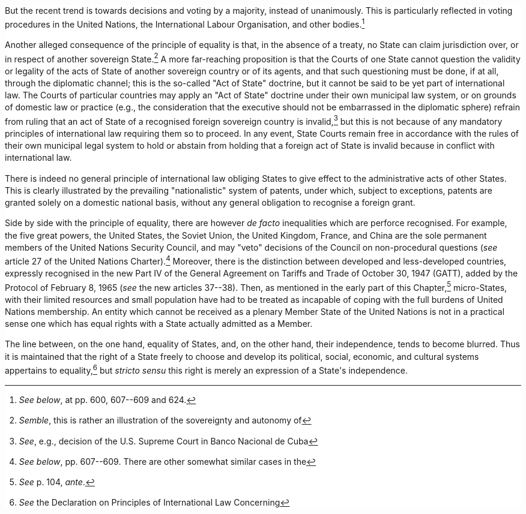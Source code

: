 But the recent trend is towards decisions and voting by a
majority, instead of unanimously. This is particularly reflected
in voting procedures in the United Nations, the International
Labour Organisation, and other bodies.[^117/2]

Another alleged consequence of the principle of equality is
that, in the absence of a treaty, no State can claim jurisdiction
over, or in respect of another sovereign State.[^117/3] A more far-reaching
proposition is that the Courts of one State cannot
question the validity or legality of the acts of State of another
sovereign country or of its agents, and that such questioning
must be done, if at all, through the diplomatic channel; this is
the so-called "Act of State" doctrine, but it cannot be said to
be yet part of international law. The Courts of particular countries
may apply an "Act of State" doctrine under their own
municipal law system, or on grounds of domestic law or
practice (e.g., the consideration that the executive should not
be embarrassed in the diplomatic sphere) refrain from ruling
that an act of State of a recognised foreign sovereign country is
invalid,[^118/1] but this is not because of any mandatory principles
of international law requiring them so to proceed. In any
event, State Courts remain free in accordance with the rules
of their own municipal legal system to hold or abstain from
holding that a foreign act of State is invalid because in conflict
with international law.

There is indeed no general principle of international law
obliging States to give effect to the administrative acts of other
States. This is clearly illustrated by the prevailing "nationalistic"
system of patents, under which, subject to exceptions,
patents are granted solely on a domestic national basis, without
any general obligation to recognise a foreign grant.

Side by side with the principle of equality, there are however
_de facto_ inequalities which are perforce recognised. For
example, the five great powers, the United States, the Soviet
Union, the United Kingdom, France, and China are the sole
permanent members of the United Nations Security Council,
and may "veto" decisions of the Council on non-procedural
questions (_see_ article 27 of the United Nations Charter).[^118/2]
Moreover, there is the distinction between developed and less-developed
countries, expressly recognised in the new Part IV
of the General Agreement on Tariffs and Trade of October 30,
1947 (GATT), added by the Protocol of February 8, 1965
(_see_ the new articles 37--38). Then, as mentioned in the early
part of this Chapter,[^118/3] micro-States, with their limited resources
and small population have had to be treated as incapable of
coping with the full burdens of United Nations membership.
An entity which cannot be received as a plenary Member
State of the United Nations is not in a practical sense one which
has equal rights with a State actually admitted as a Member.

The line between, on the one hand, equality of States, and,
on the other hand, their independence, tends to become
blurred. Thus it is maintained that the right of a State freely
to choose and develop its political, social, economic, and
cultural systems appertains to equality,[^119/1] but _stricto sensu_ this
right is merely an expression of a State's independence.


[^101/1]: I.e., a Government to which the population renders habitual obedience
[^101/2]: Thus, Israel was admitted as a Member State of the United Nations in
[^101/3]: A current continuing problem is whether :---
[^102/1]: _See above_, p. 63.
[^102/3]: Quoted by Lord Wilberforce in Carl-Zeiss-Stiftung v. Rayner and Keeler,
[^102/4]: (1969), 1 A.C. 645, at pp. 722--728.
[^103/1]: _See_, however, the dissenting judgement of Lord Pearce at pp. 731--745.
[^103/2]: _Cf._ also the Resolution adopted by the United Nations General Assembly
[^103/3]: _See_ Report, at p. 20.
[^103/4]: An illustration is Nauru, which attained independence on January 31,
[^104/1]: As to these possibilities of participation, _see_ S. A. de Smith, _op. cit._,
[^104/2]: _See_ Alain Coret, "L'Indépendence de l'Ile Nauru", Annuaire Français de
[^105/1]: The rights listed by the Commission in the Draft Declaration included the
[^105/2]: _See above_, pp. 12 and 22--23.
[^105/3]: For a treatment of the question of basic rights and duties by a distinguished
[^106/1]: _See_, e.g., the Advisory Opinion relating to the Status of Eastern Carelia,
[^106/2]: For general critical discussion of the Draft Declaration of 1949 (p. 105,
[^108/1]: By a subsequent settlement, the two countries regarded the incident as
[^108/2]: _See_ Scott, The Hague Court Reports (1916), 275. For American decisions,
[^108/3]: For a discussion of the decisions of the French Courts in the Argoud Case
[^108/4]: I C.J. Reports (1949), 4 _et seq._
[^109/1]: Arising out of this dispute, the League ultimately promoted the conclusion
[^109/2]: The duty extends both to internal and external affairs. This is recognised
[^110/1]: Hyde, International Law (2nd Edition, 1947), Vol. I, § 69. It follows
[^110/2]: Winfield, The Foundations and the Future of International Law (1941), at
[^111/1]: _See_ the Resolutions of the United Nations General Assembly on this subº
[^111/2]: This would be by enforcement action under the authority of the United
[^111/3]: As to which, _see below_, pp. 503--504. This would include collective self-defence
[^112/1]: Hyde, _op. cit._, §§ 69 _et seq._
[^113/1]: For reasons similar to those alleged in the case of Lebanon, British troops
[^113/2]: Moreover, the reports of the United Nations Observation Group in Lebanon
[^114/1]: Branch (1) of the Monroe Doctrine arose out of the fact that Russia had
[^115/1]: In 1923, Secretary of State Hughes referred to the Monroe Doctrine as
[^115/2]: This development can be traced through the Act of Chapultepec, 1945,
[^116/1]: Jus gentium methodo scientifica pertractatum (1749), Prolegomena, § 16.
[^116/2]: _See_, e.g. Article 7 of the Geneva Convention on Fishing and Conservation
[^117/1]: Politis, Les Nouvelles Tendances du Droit International (1927), at p. 28.
[^117/2]: _See below_, at pp. 600, 607--609 and 624.
[^117/3]: _Semble_, this is rather an illustration of the sovereignty and autonomy of
[^118/1]: _See_, e.g., decision of the U.S. Supreme Court in Banco Nacional de Cuba
[^118/2]: _See below_, pp. 607--609. There are other somewhat similar cases in the
[^118/3]: _See_ p. 104, _ante_.
[^119/1]: _See_ the Declaration on Principles of International Law Concerning
[^119/2]: _Cf._ Article 4 of the Draft Declaration on the Rights and Duties of States,
[^119/3]: United Nations Reports of International Arbitral Awards; Vol. III, 1905.
[^120/1]: I.C.J. Reports (1949), 4 _et seq._
[^121/1]: _See also_ the Statement of Neutrality by Laos on July 9, 1962, whereby it
[^121/2]: For useful bibliography, _see_ Report of the Forty-ninth Conference at
[^122/1]: In this connection reference should be made to the Declaration on Principles
[^122/2]: On the international status of Monaco, _see_ Jean-Pierre Gallois, Le Régime
[^123/1]: Vassalage is an institution that has now fallen into desuetude.
[^123/2]: The Ionian Ships (1855), Spinks 2, 193; Ecc. & Adm. 212.
[^123/3]: Advisory Opinion of the Permanent Court of International Justice on the
[^123/4]: [1924) A.C. 797, at p. 814. This is one of the most important distinctions
[^123/5]: _See_ Case Concerning Rights of Nationals of the United States of America in
[^124/1]: Division into Separate Zones: Contrast with a condominium, a case of
[^125/1]: Sir Robert Menzies.
[^126/1]: For discussion of the trusteeship system, and for comparison with the
[^127/1]: _See_ I.C.J. Reports (1950), 128. This view was upheld and reaffirmed by
[^127/2]: _See_ I.C.J. Reports (1966), 6.
[^128/1]: In the case of the Trust Territory of Ruanda-Urundi, independence was
[^129/1]: The decline since 1959 in the number of States administering trust terri.
[^129/2]: The General Assembly approved trusteeship agreements submitted to it,
[^130/1]: _Semble_, also, an Administering Authority could not unilaterally modify the
[^131/1]: _See below_, pp. 135--137.
[^131/2]: _See below_, pp. 135--136.
[^132/1]: Indeed, under this agreement, Austria was to "take all suitable steps to
[^134/1]: In its Statement of Neutrality of July 9; 1962, Laos also bound itself not
[^134/2]: _Cf._ C. E. Black, R. Falk, K, Knorr, and 0. Young, Neutralisation and
[^135/1]: _See also_ Advisory Opinion on the _Legal Consequences for States of the
[^136/1]: The full title of the Committee is "Special Committee on the Situation with
[^136/3]: _See_ Eagleton, _American Journal of International Law_ (1953), Vol. 47,
[^137/1]: As, e.g., by the Resolution of the United Nations General Assembly in
[^138/1]: _See_ pp. 124--126.